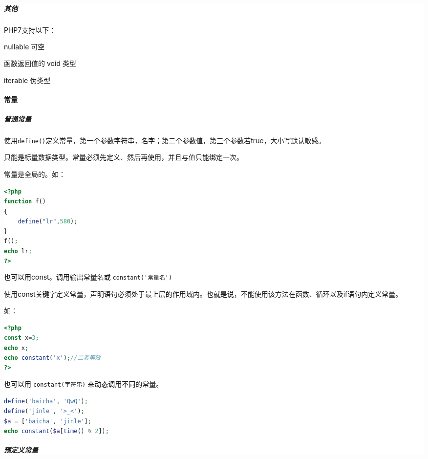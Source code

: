 

##### 其他

PHP7支持以下：

nullable 可空

函数返回值的 void 类型

iterable 伪类型



#### 常量

##### 普通常量

使用`define()`定义常量，第一个参数字符串，名字；第二个参数值，第三个参数若true，大小写默认敏感。

只能是标量数据类型。常量必须先定义、然后再使用，并且与值只能绑定一次。

常量是全局的。如：

```php
<?php
function f()
{
    define("lr",580);
}
f();
echo lr;
?>
```

也可以用const。调用输出常量名或 `constant('常量名')`

使用const关键字定义常量，声明语句必须处于最上层的作用域内。也就是说，不能使用该方法在函数、循环以及if语句内定义常量。

如：

```php
<?php
const x=3;
echo x;
echo constant('x');//二者等效
?>
```

也可以用 `constant(字符串)` 来动态调用不同的常量。

```php
define('baicha', 'QwQ');
define('jinle', '>_<');
$a = ['baicha', 'jinle'];
echo constant($a[time() % 2]);
```



##### 预定义常量
